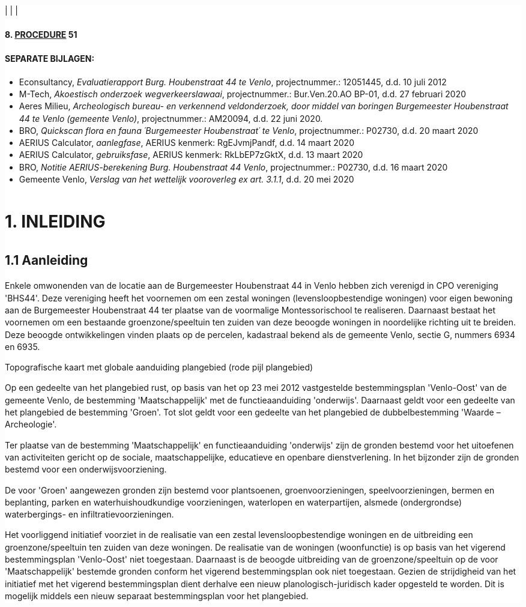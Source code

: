|                                      |    |

#### **8. [PROCEDURE](#page-52-0) 51**

#### **SEPARATE BIJLAGEN:**

- Econsultancy, *Evaluatierapport Burg. Houbenstraat 44 te Venlo*, projectnummer.: 12051445, d.d. 10 juli 2012
- M-Tech, *Akoestisch onderzoek wegverkeerslawaai*, projectnummer.: Bur.Ven.20.AO BP-01, d.d. 27 februari 2020
- Aeres Milieu, *Archeologisch bureau- en verkennend veldonderzoek, door middel van boringen Burgemeester Houbenstraat 44 te Venlo (gemeente Venlo)*, projectnummer.: AM20094, d.d. 22 juni 2020.
- BRO, *Quickscan flora en fauna ´Burgemeester Houbenstraat´ te Venlo*, projectnummer.: P02730, d.d. 20 maart 2020
- AERIUS Calculator, *aanlegfase*, AERIUS kenmerk: RgEJvmjPandf, d.d. 14 maart 2020
- AERIUS Calculator, *gebruiksfase*, AERIUS kenmerk: RkLbEP7zGktX, d.d. 13 maart 2020
- BRO, *Notitie AERIUS-berekening Burg. Houbenstraat 44 Venlo*, projectnummer.: P02730, d.d. 16 maart 2020
- Gemeente Venlo, *Verslag van het wettelijk vooroverleg ex art. 3.1.1*, d.d. 20 mei 2020

# <span id="page-4-0"></span>**1. INLEIDING**

## <span id="page-4-1"></span>**1.1 Aanleiding**

Enkele omwonenden van de locatie aan de Burgemeester Houbenstraat 44 in Venlo hebben zich verenigd in CPO vereniging 'BHS44'. Deze vereniging heeft het voornemen om een zestal woningen (levensloopbestendige woningen) voor eigen bewoning aan de Burgemeester Houbenstraat 44 ter plaatse van de voormalige Montessorischool te realiseren. Daarnaast bestaat het voornemen om een bestaande groenzone/speeltuin ten zuiden van deze beoogde woningen in noordelijke richting uit te breiden. Deze beoogde ontwikkelingen vinden plaats op de percelen, kadastraal bekend als de gemeente Venlo, sectie G, nummers 6934 en 6935.

Topografische kaart met globale aanduiding plangebied (rode pijl plangebied)

Op een gedeelte van het plangebied rust, op basis van het op 23 mei 2012 vastgestelde bestemmingsplan 'Venlo-Oost' van de gemeente Venlo, de bestemming 'Maatschappelijk' met de functieaanduiding 'onderwijs'. Daarnaast geldt voor een gedeelte van het plangebied de bestemming 'Groen'. Tot slot geldt voor een gedeelte van het plangebied de dubbelbestemming 'Waarde – Archeologie'.

Ter plaatse van de bestemming 'Maatschappelijk' en functieaanduiding 'onderwijs' zijn de gronden bestemd voor het uitoefenen van activiteiten gericht op de sociale, maatschappelijke, educatieve en openbare dienstverlening. In het bijzonder zijn de gronden bestemd voor een onderwijsvoorziening.

De voor 'Groen' aangewezen gronden zijn bestemd voor plantsoenen, groenvoorzieningen, speelvoorzieningen, bermen en beplanting, parken en waterhuishoudkundige voorzieningen, waterlopen en waterpartijen, alsmede (ondergrondse) waterbergings- en infiltratievoorzieningen.

Het voorliggend initiatief voorziet in de realisatie van een zestal levensloopbestendige woningen en de uitbreiding een groenzone/speeltuin ten zuiden van deze woningen. De realisatie van de woningen (woonfunctie) is op basis van het vigerend bestemmingsplan 'Venlo-Oost' niet toegestaan. Daarnaast is de beoogde uitbreiding van de groenzone/speeltuin op de voor 'Maatschappelijk' bestemde gronden conform het vigerend bestemmingsplan ook niet toegestaan. Gezien de strijdigheid van het initiatief met het vigerend bestemmingsplan dient derhalve een nieuw planologisch-juridisch kader opgesteld te worden. Dit is mogelijk middels een nieuw separaat bestemmingsplan voor het plangebied.
